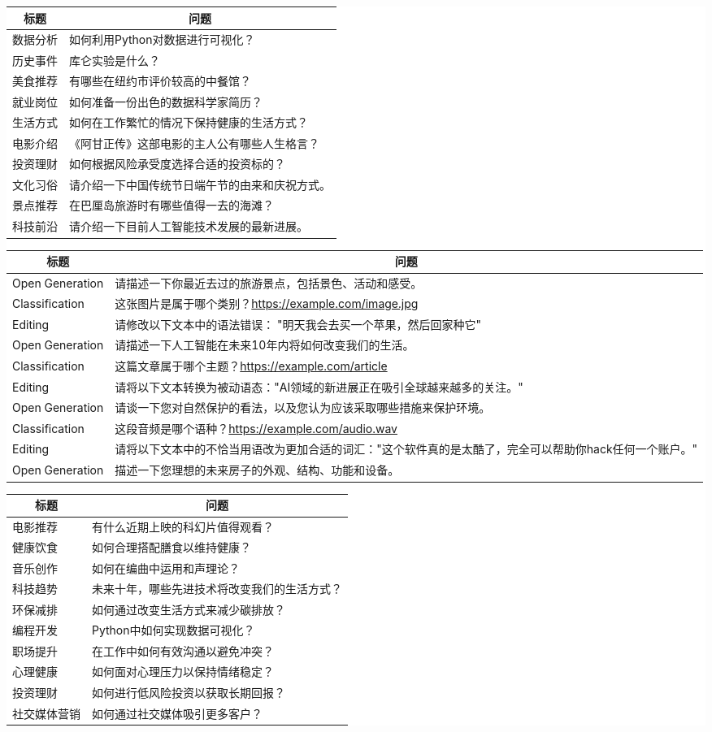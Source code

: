 | 标题 | 问题 |
| -------- | -------- |
| 数据分析 | 如何利用Python对数据进行可视化？|
| 历史事件 | 库仑实验是什么？|
| 美食推荐 | 有哪些在纽约市评价较高的中餐馆？|
| 就业岗位 | 如何准备一份出色的数据科学家简历？|
| 生活方式 | 如何在工作繁忙的情况下保持健康的生活方式？|
| 电影介绍 |《阿甘正传》这部电影的主人公有哪些人生格言？|
| 投资理财 | 如何根据风险承受度选择合适的投资标的？|
| 文化习俗 | 请介绍一下中国传统节日端午节的由来和庆祝方式。|
| 景点推荐 | 在巴厘岛旅游时有哪些值得一去的海滩？|
| 科技前沿 | 请介绍一下目前人工智能技术发展的最新进展。|

| 标题 | 问题 |
| -------- | -------- |
| Open Generation | 请描述一下你最近去过的旅游景点，包括景色、活动和感受。|
| Classification | 这张图片是属于哪个类别？https://example.com/image.jpg |
| Editing | 请修改以下文本中的语法错误： "明天我会去买一个苹果，然后回家种它" |
| Open Generation | 请描述一下人工智能在未来10年内将如何改变我们的生活。|
| Classification | 这篇文章属于哪个主题？https://example.com/article |
| Editing | 请将以下文本转换为被动语态："AI领域的新进展正在吸引全球越来越多的关注。" |
| Open Generation | 请谈一下您对自然保护的看法，以及您认为应该采取哪些措施来保护环境。|
| Classification | 这段音频是哪个语种？https://example.com/audio.wav |
| Editing | 请将以下文本中的不恰当用语改为更加合适的词汇："这个软件真的是太酷了，完全可以帮助你hack任何一个账户。" |
| Open Generation | 描述一下您理想的未来房子的外观、结构、功能和设备。|

| 标题 | 问题 |
| --- | --- |
| 电影推荐 | 有什么近期上映的科幻片值得观看？|
| 健康饮食 | 如何合理搭配膳食以维持健康？|
| 音乐创作 | 如何在编曲中运用和声理论？|
| 科技趋势 | 未来十年，哪些先进技术将改变我们的生活方式？|
| 环保减排 | 如何通过改变生活方式来减少碳排放？|
| 编程开发 | Python中如何实现数据可视化？|
| 职场提升 | 在工作中如何有效沟通以避免冲突？|
| 心理健康 | 如何面对心理压力以保持情绪稳定？|
| 投资理财 | 如何进行低风险投资以获取长期回报？|
| 社交媒体营销 | 如何通过社交媒体吸引更多客户？|
